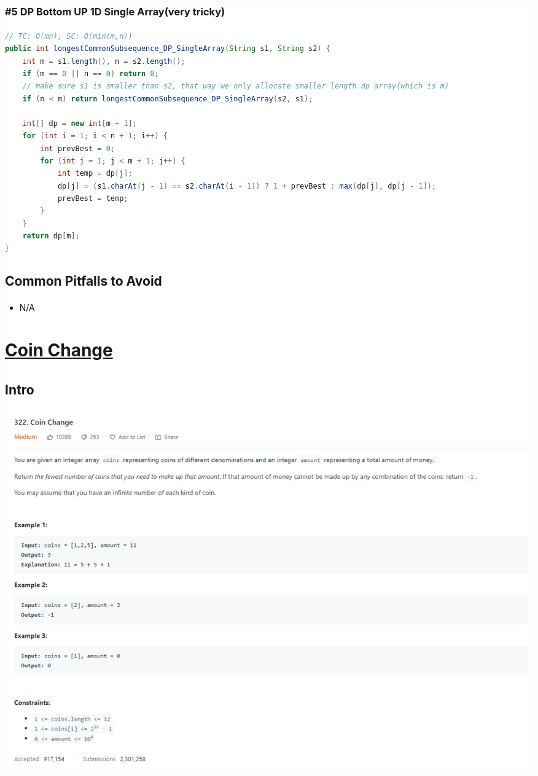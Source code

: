 ### #5 DP Bottom UP 1D Single Array(very tricky)

```java
// TC: O(mn), SC: O(min(m,n))
public int longestCommonSubsequence_DP_SingleArray(String s1, String s2) {
    int m = s1.length(), n = s2.length();
    if (m == 0 || n == 0) return 0;
    // make sure s1 is smaller than s2, that way we only allocate smaller length dp array(which is m)
    if (n < m) return longestCommonSubsequence_DP_SingleArray(s2, s1);

    int[] dp = new int[m + 1];
    for (int i = 1; i < n + 1; i++) {
        int prevBest = 0;
        for (int j = 1; j < m + 1; j++) {
            int temp = dp[j];
            dp[j] = (s1.charAt(j - 1) == s2.charAt(i - 1)) ? 1 + prevBest : max(dp[j], dp[j - 1]);
            prevBest = temp;
        }
    }
    return dp[m];
}
```

## Common Pitfalls to Avoid

- N/A

# [Coin Change](https://leetcode.com/problems/coin-change/)

## Intro

![Untitled](1_Blind75/Dynamic%20Pr%20f6649/Untitled%205.png)